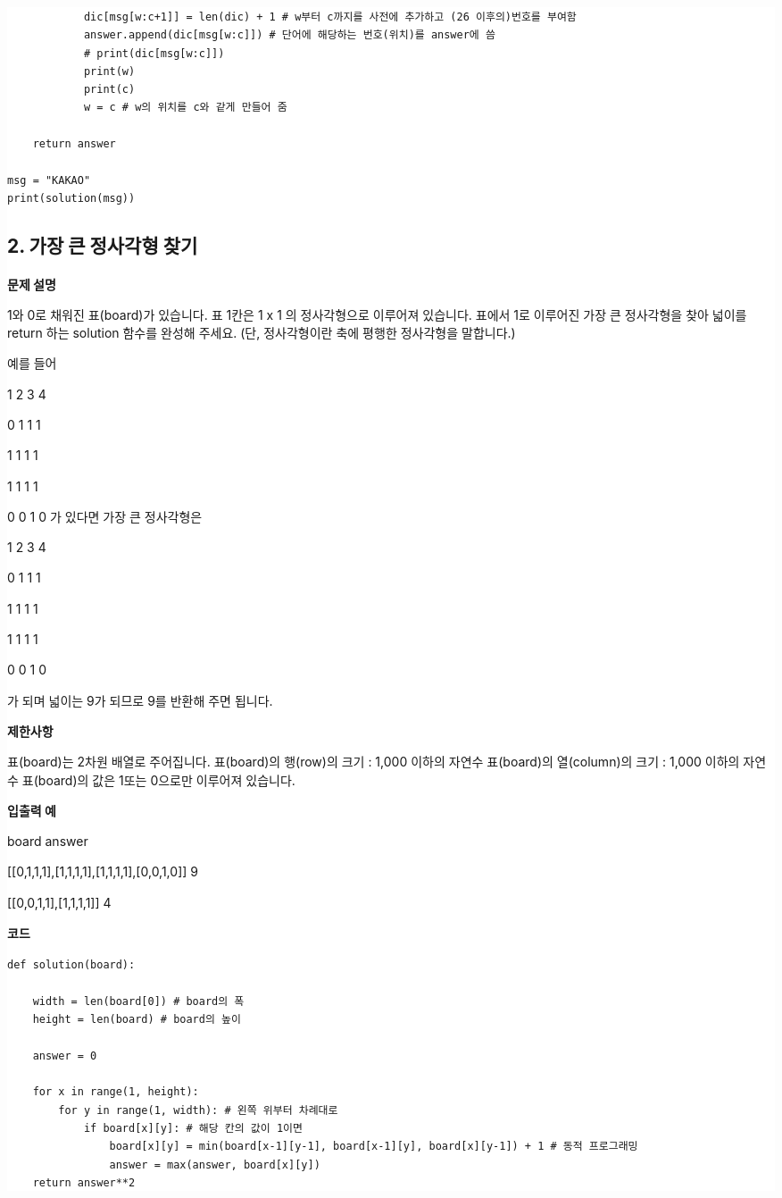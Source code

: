 ```
            dic[msg[w:c+1]] = len(dic) + 1 # w부터 c까지를 사전에 추가하고 (26 이후의)번호를 부여함
            answer.append(dic[msg[w:c]]) # 단어에 해당하는 번호(위치)를 answer에 씀
            # print(dic[msg[w:c]]) 
            print(w)
            print(c)
            w = c # w의 위치를 c와 같게 만들어 줌

    return answer

msg = "KAKAO"
print(solution(msg))
```
## 2. 가장 큰 정사각형 찾기

__문제 설명__

1와 0로 채워진 표(board)가 있습니다. 표 1칸은 1 x 1 의 정사각형으로 이루어져 있습니다. 표에서 1로 이루어진 가장 큰 정사각형을 찾아 넓이를 return 하는 solution 함수를 완성해 주세요. (단, 정사각형이란 축에 평행한 정사각형을 말합니다.)

예를 들어

1 2 3 4

0 1 1 1

1 1 1 1

1 1 1 1

0 0 1 0 가 있다면 가장 큰 정사각형은

1 2 3 4

0 1 1 1

1 1 1 1

1 1 1 1

0 0 1 0

가 되며 넓이는 9가 되므로 9를 반환해 주면 됩니다.

__제한사항__

표(board)는 2차원 배열로 주어집니다. 표(board)의 행(row)의 크기 : 1,000 이하의 자연수 표(board)의 열(column)의 크기 : 1,000 이하의 자연수 표(board)의 값은 1또는 0으로만 이루어져 있습니다.

__입출력 예__

board                                     answer

[[0,1,1,1],[1,1,1,1],[1,1,1,1],[0,0,1,0]] 9

[[0,0,1,1],[1,1,1,1]]                     4

__코드__

```
def solution(board):

    width = len(board[0]) # board의 폭
    height = len(board) # board의 높이

    answer = 0

    for x in range(1, height):
        for y in range(1, width): # 왼쪽 위부터 차례대로
            if board[x][y]: # 해당 칸의 값이 1이면
                board[x][y] = min(board[x-1][y-1], board[x-1][y], board[x][y-1]) + 1 # 동적 프로그래밍
                answer = max(answer, board[x][y])
    return answer**2
```